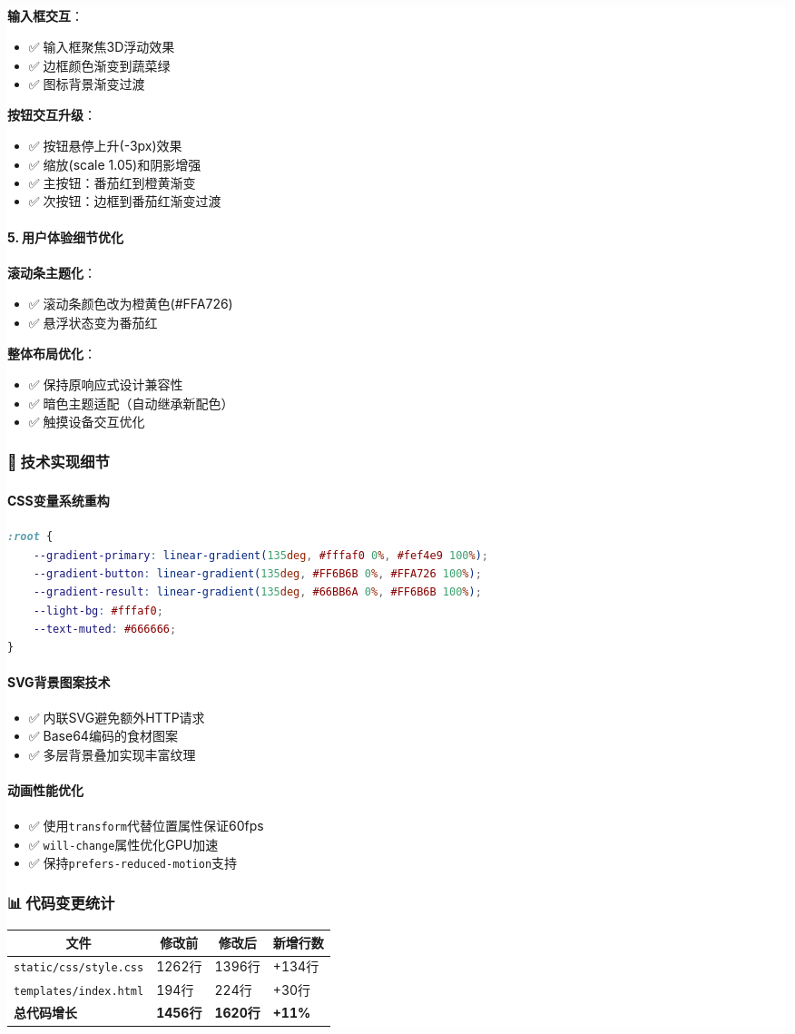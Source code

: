 **输入框交互**：
- ✅ 输入框聚焦3D浮动效果
- ✅ 边框颜色渐变到蔬菜绿
- ✅ 图标背景渐变过渡

**按钮交互升级**：
- ✅ 按钮悬停上升(-3px)效果
- ✅ 缩放(scale 1.05)和阴影增强
- ✅ 主按钮：番茄红到橙黄渐变
- ✅ 次按钮：边框到番茄红渐变过渡

#### 5. 用户体验细节优化

**滚动条主题化**：
- ✅ 滚动条颜色改为橙黄色(#FFA726)
- ✅ 悬浮状态变为番茄红

**整体布局优化**：
- ✅ 保持原响应式设计兼容性
- ✅ 暗色主题适配（自动继承新配色）
- ✅ 触摸设备交互优化

### 🔧 技术实现细节

#### CSS变量系统重构
```css
:root {
    --gradient-primary: linear-gradient(135deg, #fffaf0 0%, #fef4e9 100%);
    --gradient-button: linear-gradient(135deg, #FF6B6B 0%, #FFA726 100%);
    --gradient-result: linear-gradient(135deg, #66BB6A 0%, #FF6B6B 100%);
    --light-bg: #fffaf0;
    --text-muted: #666666;
}
```

#### SVG背景图案技术
- ✅ 内联SVG避免额外HTTP请求
- ✅ Base64编码的食材图案
- ✅ 多层背景叠加实现丰富纹理

#### 动画性能优化
- ✅ 使用`transform`代替位置属性保证60fps
- ✅ `will-change`属性优化GPU加速
- ✅ 保持`prefers-reduced-motion`支持

### 📊 代码变更统计

| 文件 | 修改前 | 修改后 | 新增行数 |
|------|--------|--------|----------|
| `static/css/style.css` | 1262行 | 1396行 | +134行 |
| `templates/index.html` | 194行 | 224行 | +30行 |
| **总代码增长** | **1456行** | **1620行** | **+11%** |
